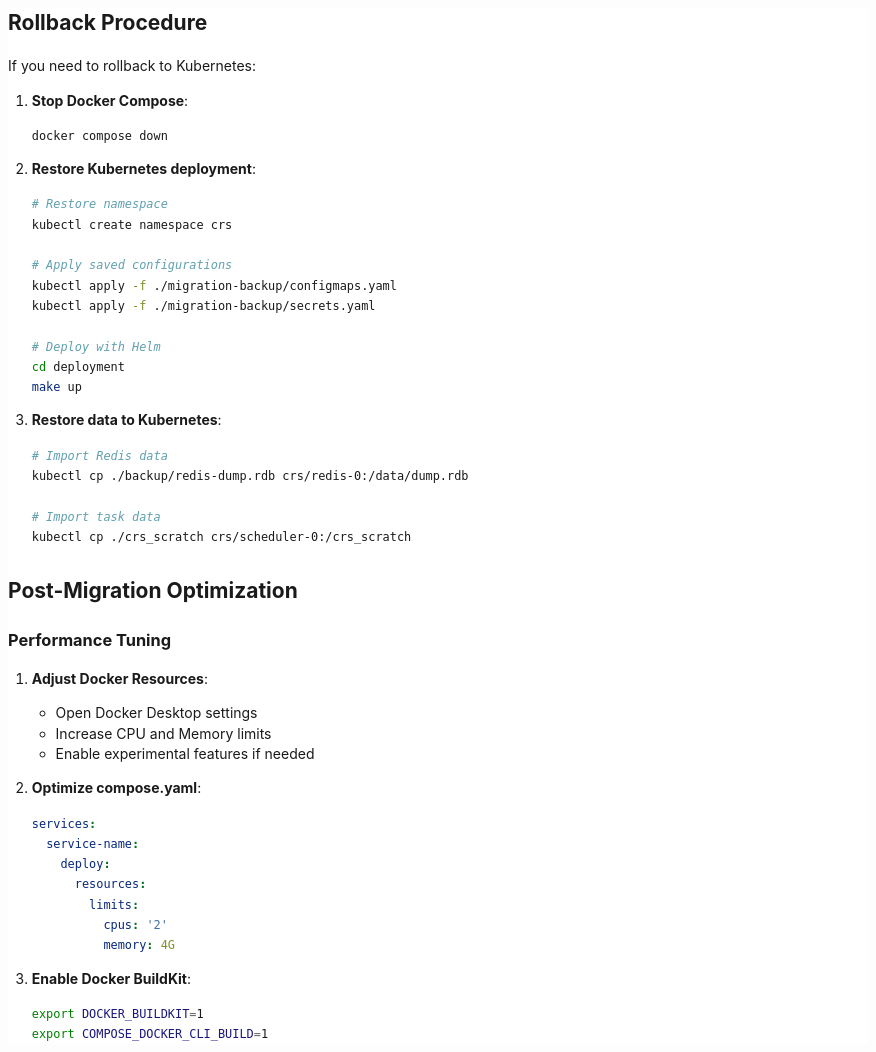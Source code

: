 ## Rollback Procedure

If you need to rollback to Kubernetes:

1. **Stop Docker Compose**:
   ```bash
   docker compose down
   ```

2. **Restore Kubernetes deployment**:
   ```bash
   # Restore namespace
   kubectl create namespace crs
   
   # Apply saved configurations
   kubectl apply -f ./migration-backup/configmaps.yaml
   kubectl apply -f ./migration-backup/secrets.yaml
   
   # Deploy with Helm
   cd deployment
   make up
   ```

3. **Restore data to Kubernetes**:
   ```bash
   # Import Redis data
   kubectl cp ./backup/redis-dump.rdb crs/redis-0:/data/dump.rdb
   
   # Import task data
   kubectl cp ./crs_scratch crs/scheduler-0:/crs_scratch
   ```

## Post-Migration Optimization

### Performance Tuning

1. **Adjust Docker Resources**:
   - Open Docker Desktop settings
   - Increase CPU and Memory limits
   - Enable experimental features if needed

2. **Optimize compose.yaml**:
   ```yaml
   services:
     service-name:
       deploy:
         resources:
           limits:
             cpus: '2'
             memory: 4G
   ```

3. **Enable Docker BuildKit**:
   ```bash
   export DOCKER_BUILDKIT=1
   export COMPOSE_DOCKER_CLI_BUILD=1
   ```
